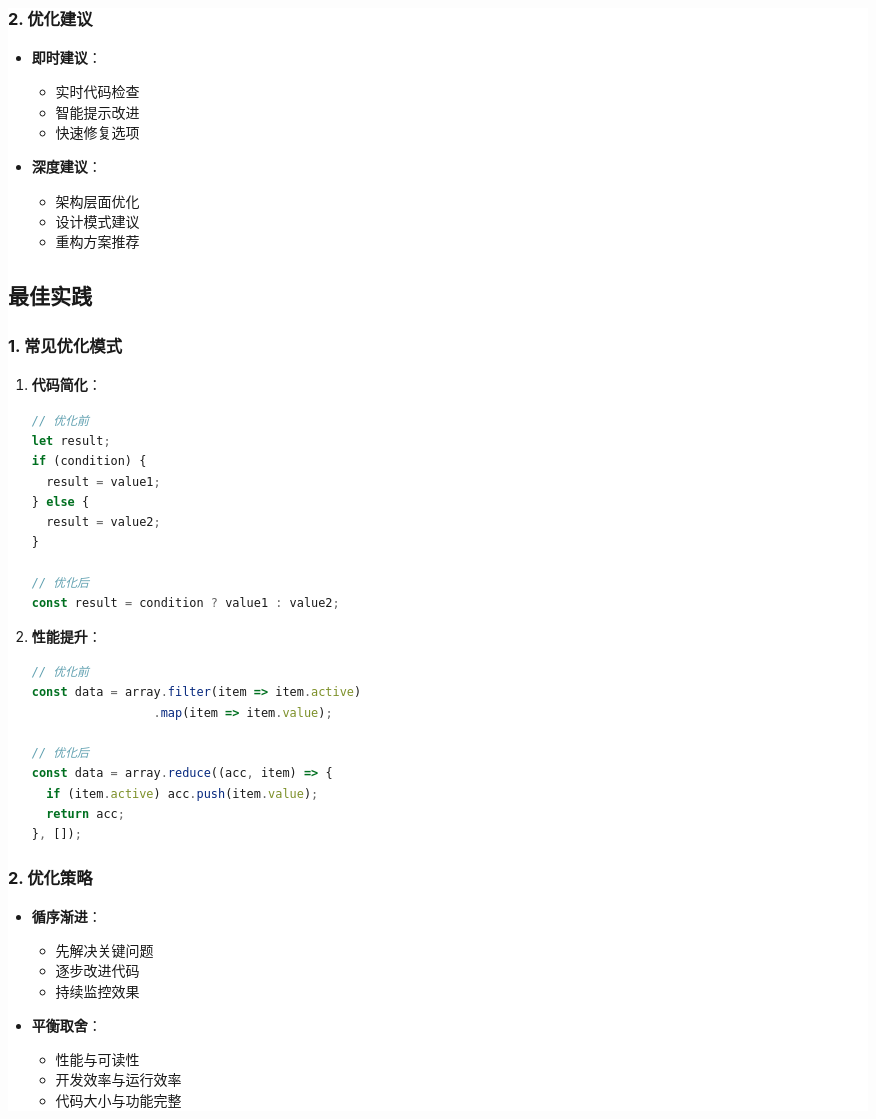 ### 2. 优化建议

- **即时建议**：
  - 实时代码检查
  - 智能提示改进
  - 快速修复选项

- **深度建议**：
  - 架构层面优化
  - 设计模式建议
  - 重构方案推荐

## 最佳实践

### 1. 常见优化模式

1. **代码简化**：
   ```javascript
   // 优化前
   let result;
   if (condition) {
     result = value1;
   } else {
     result = value2;
   }

   // 优化后
   const result = condition ? value1 : value2;
   ```

2. **性能提升**：
   ```javascript
   // 优化前
   const data = array.filter(item => item.active)
                    .map(item => item.value);

   // 优化后
   const data = array.reduce((acc, item) => {
     if (item.active) acc.push(item.value);
     return acc;
   }, []);
   ```

### 2. 优化策略

- **循序渐进**：
  - 先解决关键问题
  - 逐步改进代码
  - 持续监控效果

- **平衡取舍**：
  - 性能与可读性
  - 开发效率与运行效率
  - 代码大小与功能完整
